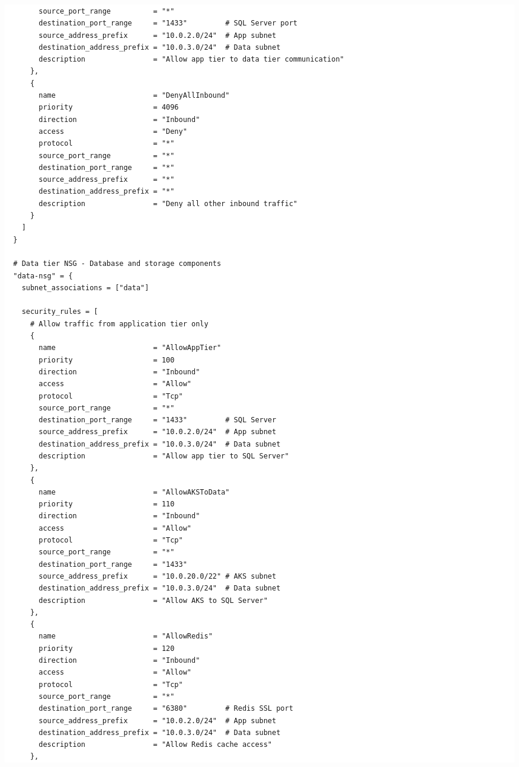 ```hcl
        source_port_range          = "*"
        destination_port_range     = "1433"         # SQL Server port
        source_address_prefix      = "10.0.2.0/24"  # App subnet
        destination_address_prefix = "10.0.3.0/24"  # Data subnet
        description                = "Allow app tier to data tier communication"
      },
      {
        name                       = "DenyAllInbound"
        priority                   = 4096
        direction                  = "Inbound"
        access                     = "Deny"
        protocol                   = "*"
        source_port_range          = "*"
        destination_port_range     = "*"
        source_address_prefix      = "*"
        destination_address_prefix = "*"
        description                = "Deny all other inbound traffic"
      }
    ]
  }
  
  # Data tier NSG - Database and storage components
  "data-nsg" = {
    subnet_associations = ["data"]
    
    security_rules = [
      # Allow traffic from application tier only
      {
        name                       = "AllowAppTier"
        priority                   = 100
        direction                  = "Inbound"
        access                     = "Allow"
        protocol                   = "Tcp"
        source_port_range          = "*"
        destination_port_range     = "1433"         # SQL Server
        source_address_prefix      = "10.0.2.0/24"  # App subnet
        destination_address_prefix = "10.0.3.0/24"  # Data subnet
        description                = "Allow app tier to SQL Server"
      },
      {
        name                       = "AllowAKSToData"
        priority                   = 110
        direction                  = "Inbound"
        access                     = "Allow"
        protocol                   = "Tcp"
        source_port_range          = "*"
        destination_port_range     = "1433"
        source_address_prefix      = "10.0.20.0/22" # AKS subnet
        destination_address_prefix = "10.0.3.0/24"  # Data subnet
        description                = "Allow AKS to SQL Server"
      },
      {
        name                       = "AllowRedis"
        priority                   = 120
        direction                  = "Inbound"
        access                     = "Allow"
        protocol                   = "Tcp"
        source_port_range          = "*"
        destination_port_range     = "6380"         # Redis SSL port
        source_address_prefix      = "10.0.2.0/24"  # App subnet
        destination_address_prefix = "10.0.3.0/24"  # Data subnet
        description                = "Allow Redis cache access"
      },
```
